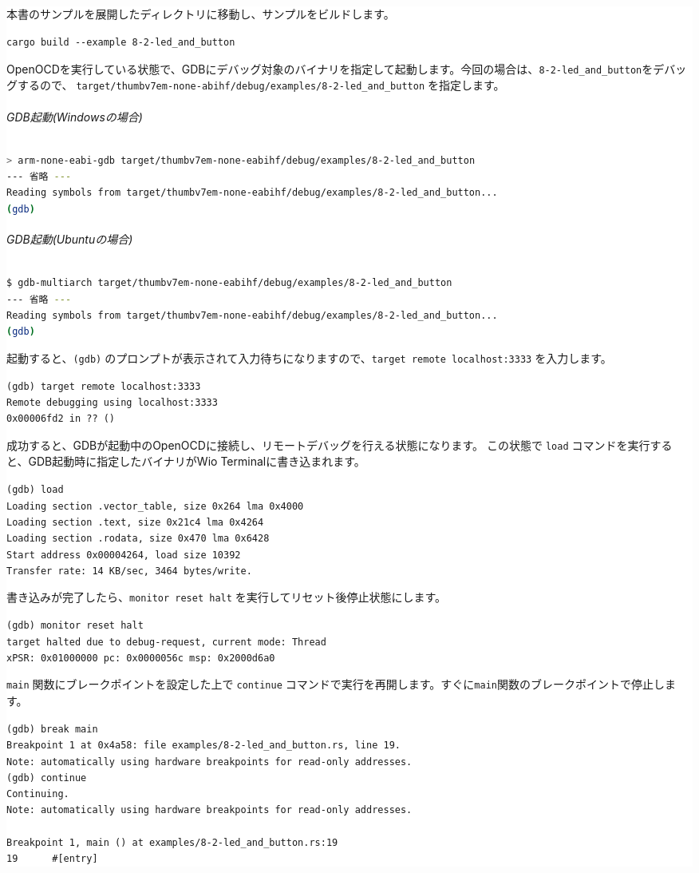 本書のサンプルを展開したディレクトリに移動し、サンプルをビルドします。

```
cargo build --example 8-2-led_and_button
```

OpenOCDを実行している状態で、GDBにデバッグ対象のバイナリを指定して起動します。今回の場合は、`8-2-led_and_button`をデバッグするので、 `target/thumbv7em-none-abihf/debug/examples/8-2-led_and_button` を指定します。

###### GDB起動(Windowsの場合)
```sh
> arm-none-eabi-gdb target/thumbv7em-none-eabihf/debug/examples/8-2-led_and_button
--- 省略 ---
Reading symbols from target/thumbv7em-none-eabihf/debug/examples/8-2-led_and_button...
(gdb) 
```

###### GDB起動(Ubuntuの場合)
```sh
$ gdb-multiarch target/thumbv7em-none-eabihf/debug/examples/8-2-led_and_button
--- 省略 ---
Reading symbols from target/thumbv7em-none-eabihf/debug/examples/8-2-led_and_button...
(gdb) 
```
起動すると、`(gdb)` のプロンプトが表示されて入力待ちになりますので、`target remote localhost:3333` を入力します。 

```
(gdb) target remote localhost:3333
Remote debugging using localhost:3333
0x00006fd2 in ?? ()
```

成功すると、GDBが起動中のOpenOCDに接続し、リモートデバッグを行える状態になります。 この状態で `load` コマンドを実行すると、GDB起動時に指定したバイナリがWio Terminalに書き込まれます。

```
(gdb) load
Loading section .vector_table, size 0x264 lma 0x4000
Loading section .text, size 0x21c4 lma 0x4264
Loading section .rodata, size 0x470 lma 0x6428
Start address 0x00004264, load size 10392
Transfer rate: 14 KB/sec, 3464 bytes/write.
```

書き込みが完了したら、`monitor reset halt` を実行してリセット後停止状態にします。 

```
(gdb) monitor reset halt
target halted due to debug-request, current mode: Thread
xPSR: 0x01000000 pc: 0x0000056c msp: 0x2000d6a0
```

`main` 関数にブレークポイントを設定した上で `continue` コマンドで実行を再開します。すぐに`main`関数のブレークポイントで停止します。

```
(gdb) break main
Breakpoint 1 at 0x4a58: file examples/8-2-led_and_button.rs, line 19.
Note: automatically using hardware breakpoints for read-only addresses.
(gdb) continue
Continuing.
Note: automatically using hardware breakpoints for read-only addresses.

Breakpoint 1, main () at examples/8-2-led_and_button.rs:19
19      #[entry]
```
